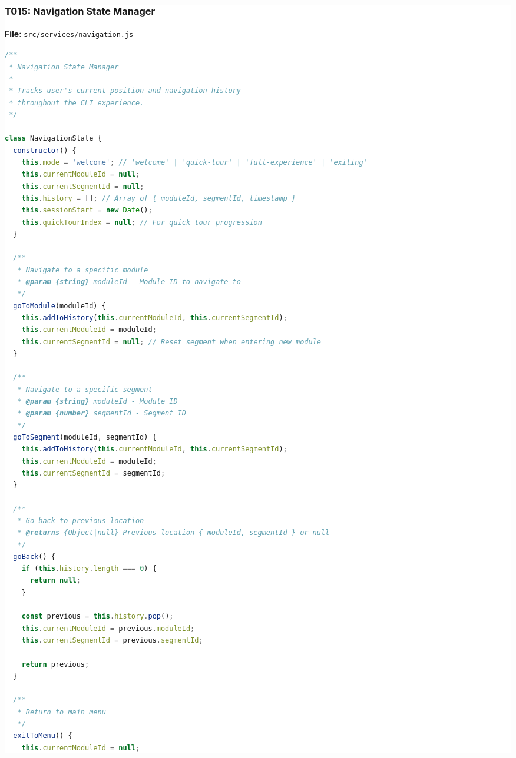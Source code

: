 ### T015: Navigation State Manager

**File**: `src/services/navigation.js`

```javascript
/**
 * Navigation State Manager
 *
 * Tracks user's current position and navigation history
 * throughout the CLI experience.
 */

class NavigationState {
  constructor() {
    this.mode = 'welcome'; // 'welcome' | 'quick-tour' | 'full-experience' | 'exiting'
    this.currentModuleId = null;
    this.currentSegmentId = null;
    this.history = []; // Array of { moduleId, segmentId, timestamp }
    this.sessionStart = new Date();
    this.quickTourIndex = null; // For quick tour progression
  }

  /**
   * Navigate to a specific module
   * @param {string} moduleId - Module ID to navigate to
   */
  goToModule(moduleId) {
    this.addToHistory(this.currentModuleId, this.currentSegmentId);
    this.currentModuleId = moduleId;
    this.currentSegmentId = null; // Reset segment when entering new module
  }

  /**
   * Navigate to a specific segment
   * @param {string} moduleId - Module ID
   * @param {number} segmentId - Segment ID
   */
  goToSegment(moduleId, segmentId) {
    this.addToHistory(this.currentModuleId, this.currentSegmentId);
    this.currentModuleId = moduleId;
    this.currentSegmentId = segmentId;
  }

  /**
   * Go back to previous location
   * @returns {Object|null} Previous location { moduleId, segmentId } or null
   */
  goBack() {
    if (this.history.length === 0) {
      return null;
    }

    const previous = this.history.pop();
    this.currentModuleId = previous.moduleId;
    this.currentSegmentId = previous.segmentId;

    return previous;
  }

  /**
   * Return to main menu
   */
  exitToMenu() {
    this.currentModuleId = null;
```